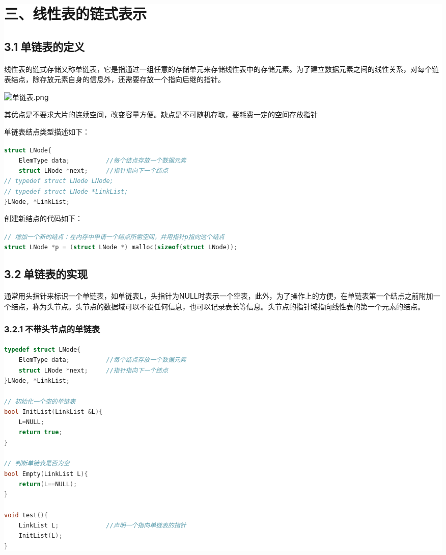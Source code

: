 # 三、线性表的链式表示

## 3.1 单链表的定义

线性表的链式存储又称单链表，它是指通过一组任意的存储单元来存储线性表中的存储元素。为了建立数据元素之间的线性关系，对每个链表结点，除存放元素自身的信息外，还需要存放一个指向后继的指针。

![单链表.png](https://upload-images.jianshu.io/upload_images/26868451-d19b645aa00ea139.png?imageMogr2/auto-orient/strip%7CimageView2/2/w/1240)

其优点是不要求大片的连续空间，改变容量方便。缺点是不可随机存取，要耗费一定的空间存放指针	

单链表结点类型描述如下：

~~~C
struct LNode{
    ElemType data;			//每个结点存放一个数据元素
    struct LNode *next;		//指针指向下一个结点
// typedef struct LNode LNode;
// typedef struct LNode *LinkList;
}LNode, *LinkList;
~~~

创建新结点的代码如下：

~~~c
// 增加一个新的结点：在内存中申请一个结点所需空间，并用指针p指向这个结点
struct LNode *p = (struct LNode *) malloc(sizeof(struct LNode));
~~~

## 3.2 单链表的实现

通常用头指针来标识一个单链表，如单链表L，头指针为NULL时表示一个空表，此外，为了操作上的方便，在单链表第一个结点之前附加一个结点，称为头节点。头节点的数据域可以不设任何信息，也可以记录表长等信息。头节点的指针域指向线性表的第一个元素的结点。

### 3.2.1 不带头节点的单链表

~~~c
typedef struct LNode{
    ElemType data;			//每个结点存放一个数据元素
    struct LNode *next;		//指针指向下一个结点
}LNode, *LinkList;

// 初始化一个空的单链表
bool InitList(LinkList &L){
    L=NULL;
    return true;
}

// 判断单链表是否为空
bool Empty(LinkList L){
    return(L==NULL);
}

void test(){
    LinkList L;				//声明一个指向单链表的指针
    InitList(L);
}
~~~
